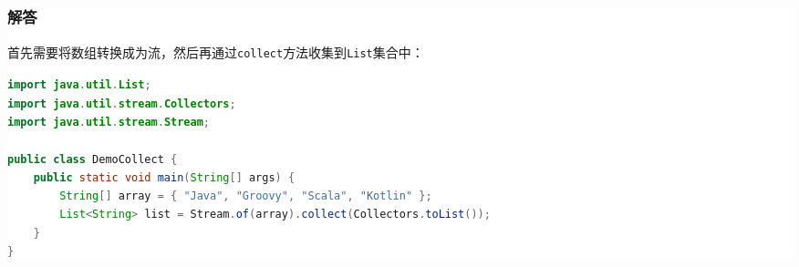 ### 解答

首先需要将数组转换成为流，然后再通过`collect`方法收集到`List`集合中：

```java
import java.util.List;
import java.util.stream.Collectors;
import java.util.stream.Stream;

public class DemoCollect {
    public static void main(String[] args) {
        String[] array = { "Java", "Groovy", "Scala", "Kotlin" };
        List<String> list = Stream.of(array).collect(Collectors.toList());
    }
}
```

